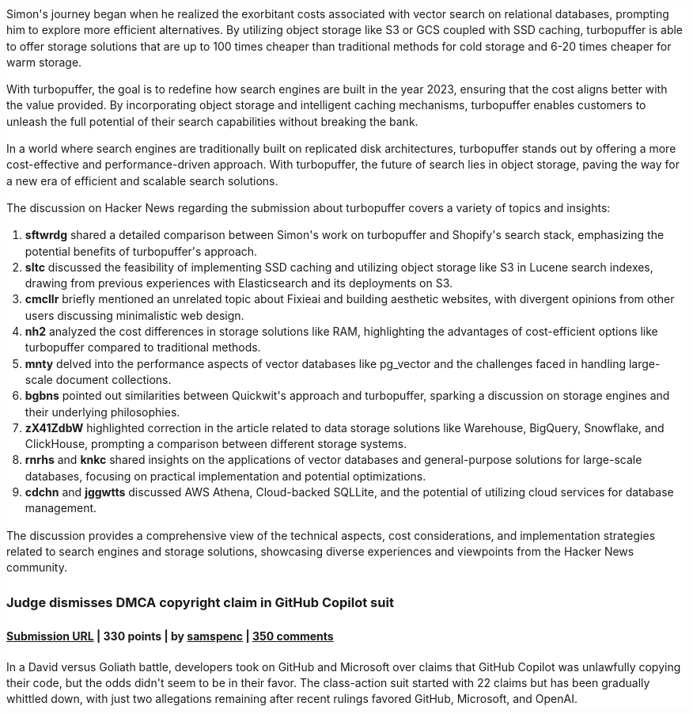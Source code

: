 Simon's journey began when he realized the exorbitant costs associated with vector search on relational databases, prompting him to explore more efficient alternatives. By utilizing object storage like S3 or GCS coupled with SSD caching, turbopuffer is able to offer storage solutions that are up to 100 times cheaper than traditional methods for cold storage and 6-20 times cheaper for warm storage.

With turbopuffer, the goal is to redefine how search engines are built in the year 2023, ensuring that the cost aligns better with the value provided. By incorporating object storage and intelligent caching mechanisms, turbopuffer enables customers to unleash the full potential of their search capabilities without breaking the bank.

In a world where search engines are traditionally built on replicated disk architectures, turbopuffer stands out by offering a more cost-effective and performance-driven approach. With turbopuffer, the future of search lies in object storage, paving the way for a new era of efficient and scalable search solutions.

The discussion on Hacker News regarding the submission about turbopuffer covers a variety of topics and insights:

1. **sftwrdg** shared a detailed comparison between Simon's work on turbopuffer and Shopify's search stack, emphasizing the potential benefits of turbopuffer's approach.
2. **sltc** discussed the feasibility of implementing SSD caching and utilizing object storage like S3 in Lucene search indexes, drawing from previous experiences with Elasticsearch and its deployments on S3.
3. **cmcllr** briefly mentioned an unrelated topic about Fixieai and building aesthetic websites, with divergent opinions from other users discussing minimalistic web design.
4. **nh2** analyzed the cost differences in storage solutions like RAM, highlighting the advantages of cost-efficient options like turbopuffer compared to traditional methods.
5. **mnty** delved into the performance aspects of vector databases like pg_vector and the challenges faced in handling large-scale document collections.
6. **bgbns** pointed out similarities between Quickwit's approach and turbopuffer, sparking a discussion on storage engines and their underlying philosophies.
7. **zX41ZdbW** highlighted correction in the article related to data storage solutions like Warehouse, BigQuery, Snowflake, and ClickHouse, prompting a comparison between different storage systems.
8. **rnrhs** and **knkc** shared insights on the applications of vector databases and general-purpose solutions for large-scale databases, focusing on practical implementation and potential optimizations.
9. **cdchn** and **jggwtts** discussed AWS Athena, Cloud-backed SQLLite, and the potential of utilizing cloud services for database management.

The discussion provides a comprehensive view of the technical aspects, cost considerations, and implementation strategies related to search engines and storage solutions, showcasing diverse experiences and viewpoints from the Hacker News community.

### Judge dismisses DMCA copyright claim in GitHub Copilot suit

#### [Submission URL](https://www.theregister.com/2024/07/08/github_copilot_dmca/) | 330 points | by [samspenc](https://news.ycombinator.com/user?id=samspenc) | [350 comments](https://news.ycombinator.com/item?id=40919253)

In a David versus Goliath battle, developers took on GitHub and Microsoft over claims that GitHub Copilot was unlawfully copying their code, but the odds didn't seem to be in their favor. The class-action suit started with 22 claims but has been gradually whittled down, with just two allegations remaining after recent rulings favored GitHub, Microsoft, and OpenAI.
